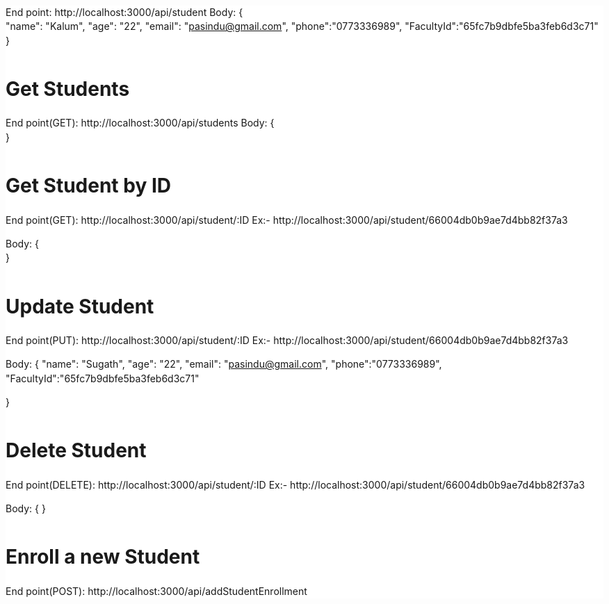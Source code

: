 End point: http://localhost:3000/api/student
Body: {       
  "name": "Kalum", 
  "age": "22", 
  "email": "pasindu@gmail.com",
  "phone":"0773336989",
  "FacultyId":"65fc7b9dbfe5ba3feb6d3c71"
}
#	Get Students

End point(GET): http://localhost:3000/api/students
Body: {      
}
#	Get Student by ID

End point(GET): http://localhost:3000/api/student/:ID
Ex:- http://localhost:3000/api/student/66004db0b9ae7d4bb82f37a3

Body: {    
}






#	Update Student

End point(PUT): http://localhost:3000/api/student/:ID
Ex:- http://localhost:3000/api/student/66004db0b9ae7d4bb82f37a3

Body: {
  "name": "Sugath", 
  "age": "22", 
  "email": "pasindu@gmail.com",
  "phone":"0773336989",
  "FacultyId":"65fc7b9dbfe5ba3feb6d3c71"
    
}
#	Delete Student

End point(DELETE): http://localhost:3000/api/student/:ID
Ex:- http://localhost:3000/api/student/66004db0b9ae7d4bb82f37a3

Body: {
}

#	Enroll a new Student

End point(POST): http://localhost:3000/api/addStudentEnrollment
